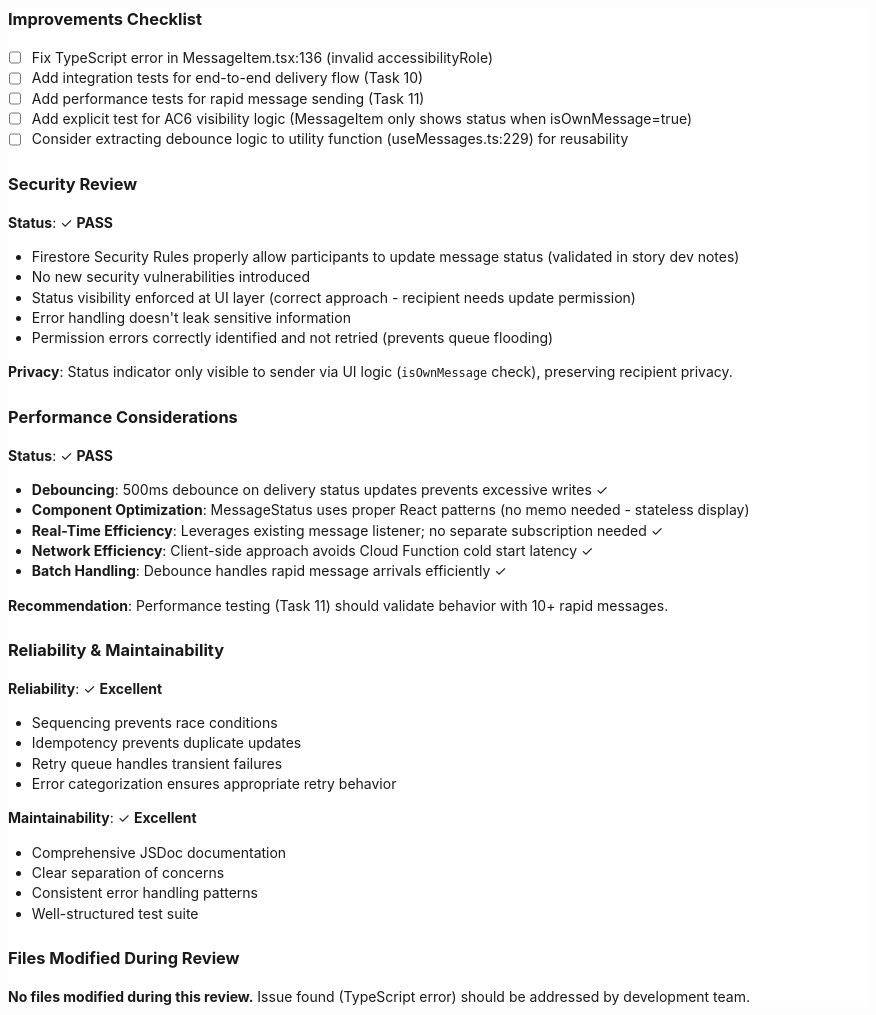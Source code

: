 ### Improvements Checklist

- [ ] Fix TypeScript error in MessageItem.tsx:136 (invalid accessibilityRole)
- [ ] Add integration tests for end-to-end delivery flow (Task 10)
- [ ] Add performance tests for rapid message sending (Task 11)
- [ ] Add explicit test for AC6 visibility logic (MessageItem only shows status when isOwnMessage=true)
- [ ] Consider extracting debounce logic to utility function (useMessages.ts:229) for reusability

### Security Review

**Status**: ✓ **PASS**

- Firestore Security Rules properly allow participants to update message status (validated in story dev notes)
- No new security vulnerabilities introduced
- Status visibility enforced at UI layer (correct approach - recipient needs update permission)
- Error handling doesn't leak sensitive information
- Permission errors correctly identified and not retried (prevents queue flooding)

**Privacy**: Status indicator only visible to sender via UI logic (`isOwnMessage` check), preserving recipient privacy.

### Performance Considerations

**Status**: ✓ **PASS**

- **Debouncing**: 500ms debounce on delivery status updates prevents excessive writes ✓
- **Component Optimization**: MessageStatus uses proper React patterns (no memo needed - stateless display)
- **Real-Time Efficiency**: Leverages existing message listener; no separate subscription needed ✓
- **Network Efficiency**: Client-side approach avoids Cloud Function cold start latency ✓
- **Batch Handling**: Debounce handles rapid message arrivals efficiently ✓

**Recommendation**: Performance testing (Task 11) should validate behavior with 10+ rapid messages.

### Reliability & Maintainability

**Reliability**: ✓ **Excellent**
- Sequencing prevents race conditions
- Idempotency prevents duplicate updates
- Retry queue handles transient failures
- Error categorization ensures appropriate retry behavior

**Maintainability**: ✓ **Excellent**
- Comprehensive JSDoc documentation
- Clear separation of concerns
- Consistent error handling patterns
- Well-structured test suite

### Files Modified During Review

**No files modified during this review.** Issue found (TypeScript error) should be addressed by development team.
